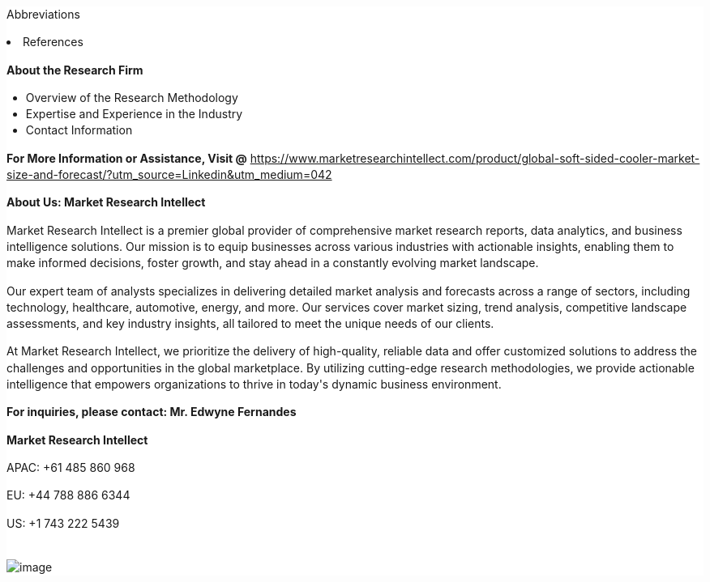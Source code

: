 Abbreviations</li><li>References</li></ul><p><strong>About the Research Firm</strong></p><ul><li>Overview of the Research Methodology</li><li>Expertise and Experience in the Industry</li><li>Contact Information</li></ul></div><div class="article-main__content" data-test-id="publishing-text-block"><p><span class="font-[700]"><strong>For More Information or Assistance, Visit @</strong>&nbsp;<a href="https://www.marketresearchintellect.com/product/global-soft-sided-cooler-market-size-and-forecast/?utm_source=Linkedin&utm_medium=042">https://www.marketresearchintellect.com/product/global-soft-sided-cooler-market-size-and-forecast/?utm_source=Linkedin&utm_medium=042</a></span></p><p><strong>About Us: Market Research Intellect</strong></p><p>Market Research Intellect is a premier global provider of comprehensive market research reports, data analytics, and business intelligence solutions. Our mission is to equip businesses across various industries with actionable insights, enabling them to make informed decisions, foster growth, and stay ahead in a constantly evolving market landscape.</p><p>Our expert team of analysts specializes in delivering detailed market analysis and forecasts across a range of sectors, including technology, healthcare, automotive, energy, and more. Our services cover market sizing, trend analysis, competitive landscape assessments, and key industry insights, all tailored to meet the unique needs of our clients.</p><p>At Market Research Intellect, we prioritize the delivery of high-quality, reliable data and offer customized solutions to address the challenges and opportunities in the global marketplace. By utilizing cutting-edge research methodologies, we provide actionable intelligence that empowers organizations to thrive in today's dynamic business environment.</p><p><strong>For inquiries, please contact: Mr. Edwyne Fernandes</strong></p><p><strong>Market Research Intellect</strong></p><p>APAC: +61 485 860 968</p><p>EU: +44 788 886 6344</p><p>US: +1 743 222 5439</p></div><div class="article-main__content" data-test-id="publishing-text-block">&nbsp;</div>
![image](https://github.com/user-attachments/assets/c03ed656-6fab-479a-9a9c-34dea210101d)
